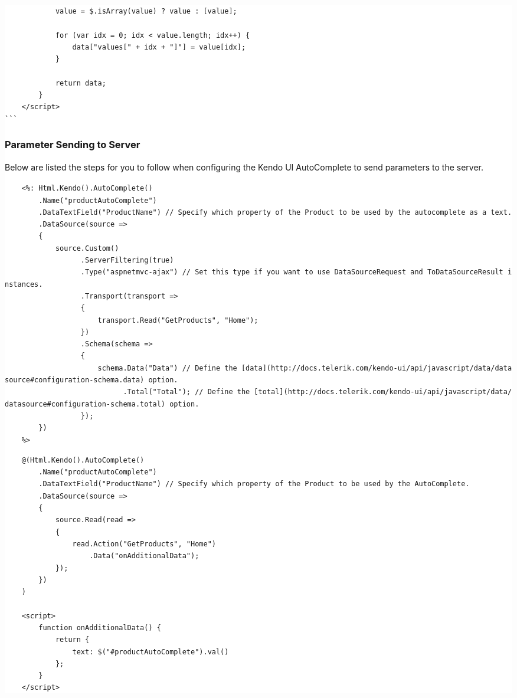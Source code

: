                value = $.isArray(value) ? value : [value];

                for (var idx = 0; idx < value.length; idx++) {
                    data["values[" + idx + "]"] = value[idx];
                }

                return data;
            }
        </script>
    ```

### Parameter Sending to Server

Below are listed the steps for you to follow when configuring the Kendo UI AutoComplete to send parameters to the server.

```ASPX
    <%: Html.Kendo().AutoComplete()
        .Name("productAutoComplete")
        .DataTextField("ProductName") // Specify which property of the Product to be used by the autocomplete as a text.
        .DataSource(source =>
        {
            source.Custom()
                  .ServerFiltering(true)
                  .Type("aspnetmvc-ajax") // Set this type if you want to use DataSourceRequest and ToDataSourceResult instances.
                  .Transport(transport =>
                  {
                      transport.Read("GetProducts", "Home");
                  })
                  .Schema(schema =>
                  {
                      schema.Data("Data") // Define the [data](http://docs.telerik.com/kendo-ui/api/javascript/data/datasource#configuration-schema.data) option.
                            .Total("Total"); // Define the [total](http://docs.telerik.com/kendo-ui/api/javascript/data/datasource#configuration-schema.total) option.
                  });
        })
    %>
```
```Razor
    @(Html.Kendo().AutoComplete()
        .Name("productAutoComplete")
        .DataTextField("ProductName") // Specify which property of the Product to be used by the AutoComplete.
        .DataSource(source =>
        {
            source.Read(read =>
            {
                read.Action("GetProducts", "Home")
                    .Data("onAdditionalData");
            });
        })
    )

    <script>
        function onAdditionalData() {
            return {
                text: $("#productAutoComplete").val()
            };
        }
    </script>
```
